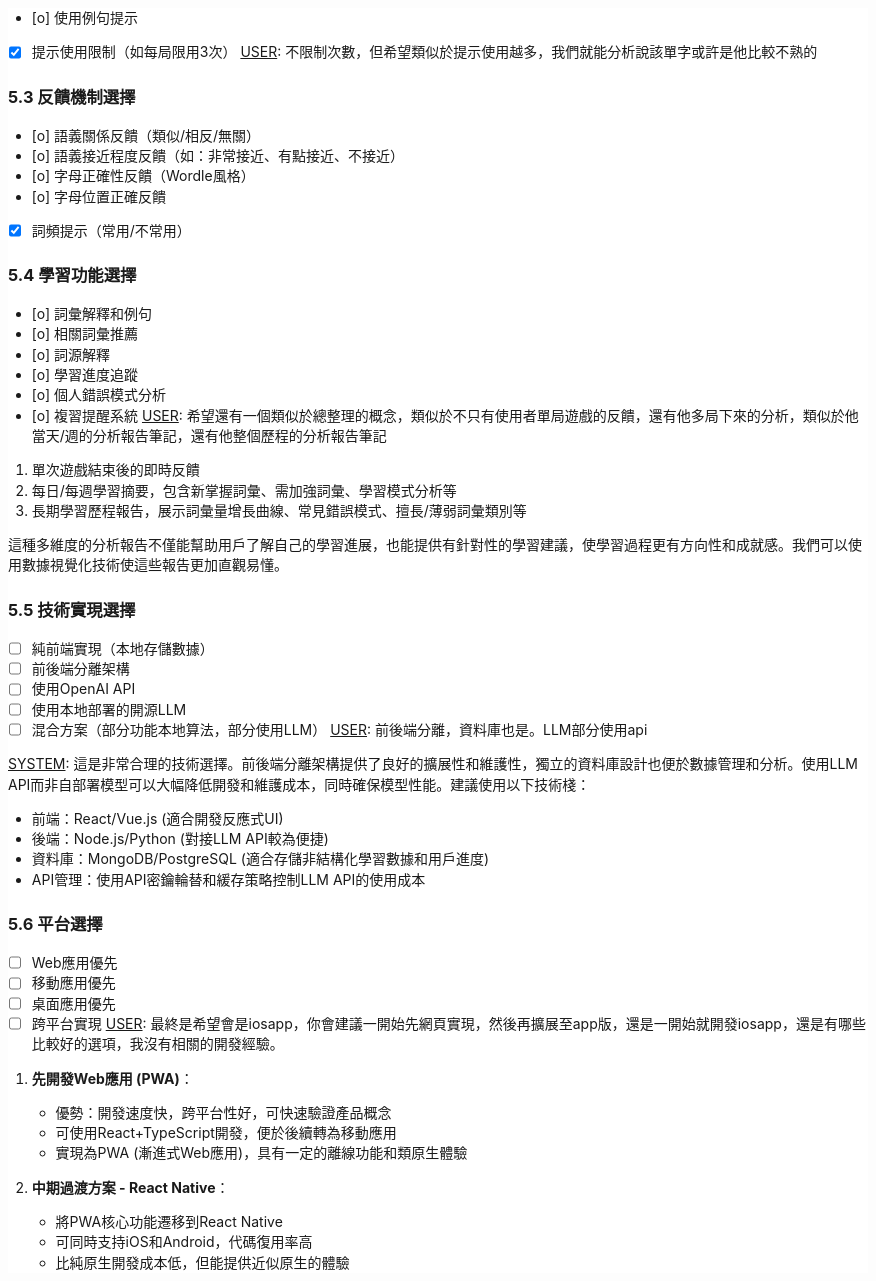 [SYSTEM]: 這是個很棒的設計！這樣實現更具互動性和教育價值。系統不直接提供同義詞/反義詞，而是在用戶猜測時自動分析並告知關係。這樣做不僅增加了遊戲的深度，還能讓用戶主動探索詞彙間的語義關係，鼓勵更廣泛的詞彙聯想和學習。同時，這種方式也能記錄用戶常用的同義/反義詞，進一步豐富學習分析數據。

- [o] 使用例句提示
- [x] 提示使用限制（如每局限用3次）
[USER]: 不限制次數，但希望類似於提示使用越多，我們就能分析說該單字或許是他比較不熟的

[SYSTEM]: 這是個明智的決定！不限制提示使用次數，而是將其作為分析數據來源，可以更準確地評估用戶的詞彙熟悉度。系統可以記錄每個詞彙用戶使用的提示類型和數量，結合最終是否猜對、猜測次數等數據，形成更全面的學習模型。這種方式還能避免人為限制帶來的挫折感，提升用戶體驗。

### 5.3 反饋機制選擇

- [o] 語義關係反饋（類似/相反/無關）
- [o] 語義接近程度反饋（如：非常接近、有點接近、不接近）
- [o] 字母正確性反饋（Wordle風格）
- [o] 字母位置正確反饋
- [x] 詞頻提示（常用/不常用）

### 5.4 學習功能選擇

- [o] 詞彙解釋和例句
- [o] 相關詞彙推薦
- [o] 詞源解釋
- [o] 學習進度追蹤
- [o] 個人錯誤模式分析
- [o] 複習提醒系統
[USER]: 希望還有一個類似於總整理的概念，類似於不只有使用者單局遊戲的反饋，還有他多局下來的分析，類似於他當天/週的分析報告筆記，還有他整個歷程的分析報告筆記

[SYSTEM]: 這是個非常有價值的功能建議！我會加入多層次的學習分析報告系統：
1. 單次遊戲結束後的即時反饋
2. 每日/每週學習摘要，包含新掌握詞彙、需加強詞彙、學習模式分析等
3. 長期學習歷程報告，展示詞彙量增長曲線、常見錯誤模式、擅長/薄弱詞彙類別等

這種多維度的分析報告不僅能幫助用戶了解自己的學習進展，也能提供有針對性的學習建議，使學習過程更有方向性和成就感。我們可以使用數據視覺化技術使這些報告更加直觀易懂。

### 5.5 技術實現選擇

- [ ] 純前端實現（本地存儲數據）
- [ ] 前後端分離架構
- [ ] 使用OpenAI API
- [ ] 使用本地部署的開源LLM
- [ ] 混合方案（部分功能本地算法，部分使用LLM）
[USER]: 前後端分離，資料庫也是。LLM部分使用api

[SYSTEM]: 這是非常合理的技術選擇。前後端分離架構提供了良好的擴展性和維護性，獨立的資料庫設計也便於數據管理和分析。使用LLM API而非自部署模型可以大幅降低開發和維護成本，同時確保模型性能。建議使用以下技術棧：
- 前端：React/Vue.js (適合開發反應式UI)
- 後端：Node.js/Python (對接LLM API較為便捷)
- 資料庫：MongoDB/PostgreSQL (適合存儲非結構化學習數據和用戶進度)
- API管理：使用API密鑰輪替和緩存策略控制LLM API的使用成本

### 5.6 平台選擇

- [ ] Web應用優先
- [ ] 移動應用優先
- [ ] 桌面應用優先
- [ ] 跨平台實現
[USER]: 最終是希望會是iosapp，你會建議一開始先網頁實現，然後再擴展至app版，還是一開始就開發iosapp，還是有哪些比較好的選項，我沒有相關的開發經驗。

[SYSTEM]: 考慮到您的長期目標和開發經驗，我建議採用漸進式開發策略：

1. **先開發Web應用 (PWA)**：
   - 優勢：開發速度快，跨平台性好，可快速驗證產品概念
   - 可使用React+TypeScript開發，便於後續轉為移動應用
   - 實現為PWA (漸進式Web應用)，具有一定的離線功能和類原生體驗

2. **中期過渡方案 - React Native**：
   - 將PWA核心功能遷移到React Native
   - 可同時支持iOS和Android，代碼復用率高
   - 比純原生開發成本低，但能提供近似原生的體驗


[SYSTEM]: 請考慮以下選項，並確定您希望納入第一階段開發的功能：
[USER]: 不限制猜測次數，但可以給使用者直接跳過該題的選項
[SYSTEM]: 理解，這是個很好的平衡方案。不限制猜測次數可以減少挫折感，而跳過選項提供了靈活性，同時還能記錄哪些詞彙用戶選擇跳過，這對學習分析很有價值。
[USER]: 一開始先隱藏，使用者選擇字彙長度提示時再提供
[SYSTEM]: 這是個很好的漸進式設計！默認增加挑戰性，但提供選項讓用戶在需要時獲取幫助。這樣既保持了遊戲的探索性，又避免了過度挫折，同時還可以分析用戶何時會請求字彙長度提示，這對學習模式分析很有幫助。
[USER]: 難度部分由我們來根據使用者紀錄去分析再去調整，也就是是由系統來去動態調整，而不是給使用者自己決定
[SYSTEM]: 使用自適應難度系統是個絕佳選擇！這樣可以根據用戶表現自動調整難度，避免過於簡單導致無聊或過於困難導致挫折。系統可以分析用戶的答題模式、成功率、使用提示頻率等數據來智能調整下一題的難度和類型，提供個性化的學習體驗。
[USER]: 新增一個讓使用者遊玩一題後，可以給出反饋的機制，包括但不限於類似說每一題答完可以讓使用者自評說這個單字他是已經會了、不太熟悉、沒有看過之類的概念，多一個可以讓我們分析的資料
[SYSTEM]: 非常好的建議！這種自評機制可以為學習算法提供極具價值的直接反饋。我會添加一個題目完成後的自評界面，提供選項如"已掌握"、"似曾相識"、"不太熟悉"、"完全陌生"等。這些數據結合用戶實際表現(嘗試次數、使用提示情況等)，將大大增強系統對用戶熟悉度的判斷精確度，從而優化學習路徑和內容推薦。
[USER]: 這個提示希望不是使用者直接按一個按鈕就給的，希望是當輸入一個同義詞/反義詞之後，我們再跟他說這個詞跟謎底是同義詞或反義詞